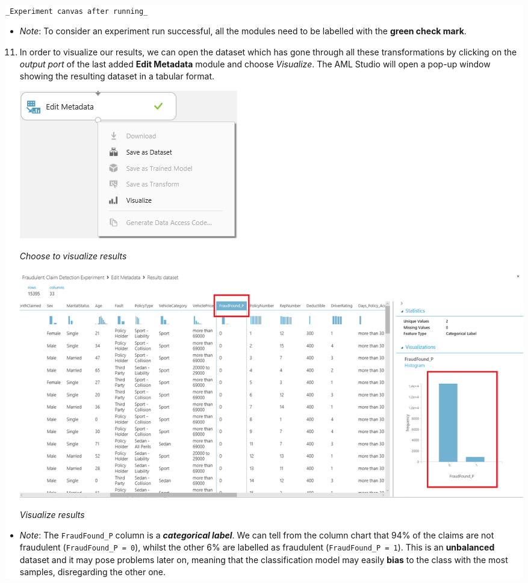     _Experiment canvas after running_

* _Note_: To consider an experiment run successful, all the modules need to be labelled with the **green check mark**.

11. In order to visualize our results, we can open the dataset which has gone through all these transformations by clicking on the _output port_ of the last added **Edit Metadata** module and choose _Visualize_. The AML Studio will open a pop-up window showing the resulting dataset in a tabular format.

	![Choose to visualize results](images/click-visualize.PNG)

    _Choose to visualize results_
	
	![Visualize results](images/visualize-results.PNG)

    _Visualize results_
	
* _Note_: The `FraudFound_P` column is a **_categorical label_**. We can tell from the column chart that 94% of the claims are not fraudulent (`FraudFound_P = 0`), whilst the other 6% are labelled as fraudulent (`FraudFound_P = 1`). This is an **unbalanced** dataset and it may pose problems later on, meaning that the classification model may easily **bias** to the class with the most samples, disregarding the other one.
